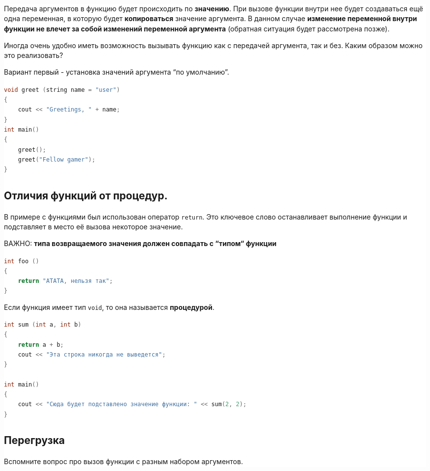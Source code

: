 Передача аргументов в функцию будет происходить по **значению**. При вызове функции внутри нее будет создаваться ещё одна переменная, в которую будет **копироваться** значение аргумента. В данном случае **изменение переменной внутри функции не влечет за собой изменений переменной аргумента** (обратная ситуация будет рассмотрена позже).

Иногда очень удобно иметь возможность вызывать функцию как с передачей аргумента, так и без. Каким образом можно это реализовать? 

Вариант первый - установка значений аргумента “по умолчанию”.

```c++
void greet (string name = "user")
{
    cout << "Greetings, " + name; 
}
int main()
{
    greet();
    greet("Fellow gamer");
}
```

##	Отличия функций от процедур.

В примере с функциями был использован оператор `return`. Это ключевое слово останавливает выполнение функции и подставляет в место её вызова некоторое значение.

ВАЖНО: **типа возвращаемого значения должен совпадать с “типом“ функции**

```c++
int foo ()
{
    return "ATATA, нельзя так";
}
```

Если функция имеет тип `void`, то она называется **процедурой**.

```c++
int sum (int a, int b)
{
	return a + b;
    cout << "Эта строка никогда не выведется";
}

int main()
{
    cout << "Сюда будет подставлено значение функции: " << sum(2, 2);
}
```

##	Перегрузка

Вспомните вопрос про вызов функции с разным набором аргументов.
